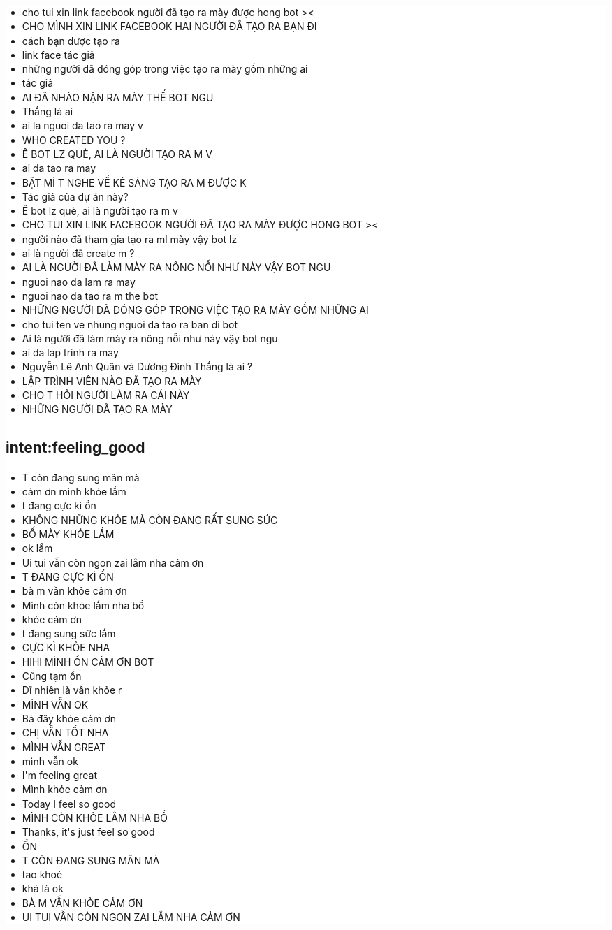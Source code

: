 - cho tui xin link facebook người đã tạo ra mày được hong bot ><
- CHO MÌNH XIN LINK FACEBOOK HAI NGƯỜI ĐÃ TẠO RA BẠN ĐI
- cách bạn được tạo ra
- link face tác giả
- những người đã đóng góp trong việc tạo ra mày gồm những ai
- tác giả
- AI ĐÃ NHÀO NẶN RA MÀY THẾ BOT NGU
- Thắng là ai
- ai la nguoi da tao ra may v
- WHO CREATED YOU ?
- Ê BOT LZ QUÈ, AI LÀ NGƯỜI TẠO RA M V
- ai da tao ra may
- BẬT MÍ T NGHE VỀ KẺ SÁNG TẠO RA M ĐƯỢC K
- Tác giả của dự án này?
- Ê bot lz què, ai là người tạo ra m v
- CHO TUI XIN LINK FACEBOOK NGƯỜI ĐÃ TẠO RA MÀY ĐƯỢC HONG BOT ><
- người nào đã tham gia tạo ra ml mày vậy bot lz
- ai là người đã create m ?
- AI LÀ NGƯỜI ĐÃ LÀM MÀY RA NÔNG NỖI NHƯ NÀY VẬY BOT NGU
- nguoi nao da lam ra may
- nguoi nao da tao ra m the bot
- NHỮNG NGƯỜI ĐÃ ĐÓNG GÓP TRONG VIỆC TẠO RA MÀY GỒM NHỮNG AI
- cho tui ten ve nhung nguoi da tao ra ban di bot
- Ai là người đã làm mày ra nông nỗi như này vậy bot ngu
- ai da lap trinh ra may
- Nguyễn Lê Anh Quân và Dương Đình Thắng là ai ?
- LẬP TRÌNH VIÊN NÀO ĐÃ TẠO RA MÀY
- CHO T HỎI NGƯỜI LÀM RA CÁI NÀY
- NHỮNG NGƯỜI ĐÃ TẠO RA MÀY

## intent:feeling_good
- T còn đang sung mãn mà
- cảm ơn mình khỏe lắm
- t đang cực kì ổn
- KHÔNG NHỮNG KHỎE MÀ CÒN ĐANG RẤT SUNG SỨC
- BỐ MÀY KHỎE LẮM
- ok lắm
- Ui tui vẫn còn ngon zai lắm nha cảm ơn
- T ĐANG CỰC KÌ ỔN
- bà m vẫn khỏe cảm ơn
- Mình còn khỏe lắm nha bồ
- khỏe cảm ơn
- t đang sung sức lắm
- CỰC KÌ KHỎE NHA
- HIHI MÌNH ỔN CẢM ƠN BOT
- Cũng tạm ổn
- Dĩ nhiên là vẫn khỏe r
- MÌNH VẪN OK
- Bà đây khỏe cảm ơn
- CHỊ VẪN TỐT NHA
- MÌNH VẪN GREAT
- mình vẫn ok
- I'm feeling great
- Mình khỏe cảm ơn
- Today I feel so good
- MÌNH CÒN KHỎE LẮM NHA BỒ
- Thanks, it's just feel so good
- ỔN
- T CÒN ĐANG SUNG MÃN MÀ
- tao khoẻ
- khá là ok
- BÀ M VẪN KHỎE CẢM ƠN
- UI TUI VẪN CÒN NGON ZAI LẮM NHA CẢM ƠN